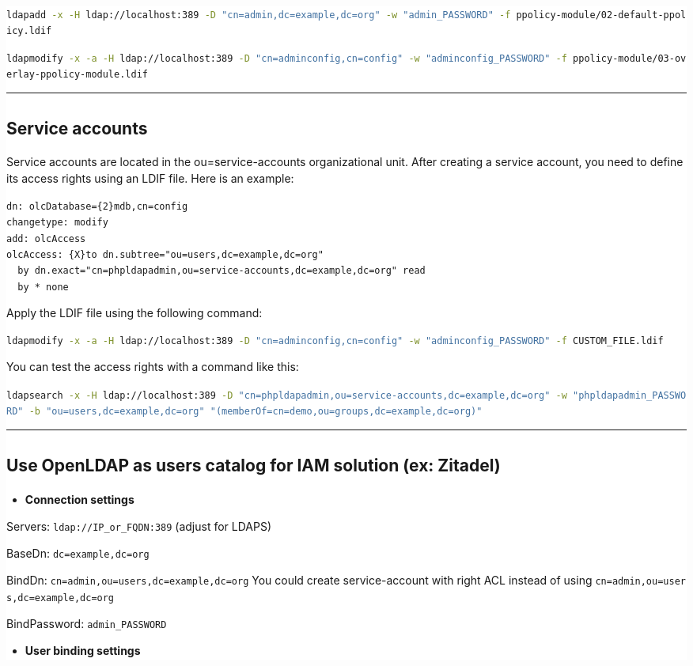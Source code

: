 ```bash
ldapadd -x -H ldap://localhost:389 -D "cn=admin,dc=example,dc=org" -w "admin_PASSWORD" -f ppolicy-module/02-default-ppolicy.ldif
```

```bash
ldapmodify -x -a -H ldap://localhost:389 -D "cn=adminconfig,cn=config" -w "adminconfig_PASSWORD" -f ppolicy-module/03-overlay-ppolicy-module.ldif
```

---

## Service accounts

Service accounts are located in the ou=service-accounts organizational unit. After creating a service account, you need to define its access rights using an LDIF file. Here is an example:

```ldif
dn: olcDatabase={2}mdb,cn=config
changetype: modify
add: olcAccess
olcAccess: {X}to dn.subtree="ou=users,dc=example,dc=org"
  by dn.exact="cn=phpldapadmin,ou=service-accounts,dc=example,dc=org" read
  by * none
```

Apply the LDIF file using the following command:

```bash
ldapmodify -x -a -H ldap://localhost:389 -D "cn=adminconfig,cn=config" -w "adminconfig_PASSWORD" -f CUSTOM_FILE.ldif
```

You can test the access rights with a command like this:

```bash
ldapsearch -x -H ldap://localhost:389 -D "cn=phpldapadmin,ou=service-accounts,dc=example,dc=org" -w "phpldapadmin_PASSWORD" -b "ou=users,dc=example,dc=org" "(memberOf=cn=demo,ou=groups,dc=example,dc=org)"
```

---

## Use OpenLDAP as users catalog for IAM solution (ex: Zitadel)

- **Connection settings**

Servers: `ldap://IP_or_FQDN:389` (adjust for LDAPS)

BaseDn: `dc=example,dc=org`

BindDn: `cn=admin,ou=users,dc=example,dc=org` You could create service-account with right ACL instead of using `cn=admin,ou=users,dc=example,dc=org`

BindPassword: `admin_PASSWORD`

- **User binding settings**
